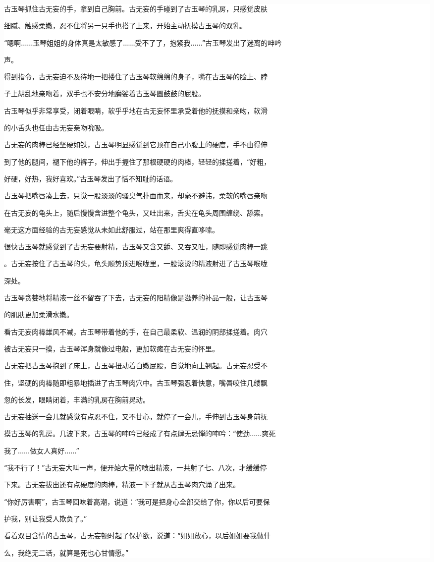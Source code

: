 古玉琴抓住古无妄的手，拿到自己胸前。古无妄的手碰到了古玉琴的乳房，只感觉皮肤

细腻、触感柔嫩，忍不住将另一只手也搭了上来，开始主动抚摸古玉琴的双乳。

“嗯啊……玉琴姐姐的身体真是太敏感了……受不了了，抱紧我……”古玉琴发出了迷离的呻吟

声。

得到指令，古无妄迫不及待地一把搂住了古玉琴软绵绵的身子，嘴在古玉琴的脸上、脖

子上胡乱地亲吻着，双手也不安分地磨娑着古玉琴圆鼓鼓的屁股。

古玉琴似乎非常享受，闭着眼睛，软乎乎地在古无妄怀里承受着他的抚摸和亲吻，软滑

的小舌头也任由古无妄亲吻吮吸。

古无妄的肉棒已经坚硬如铁，古玉琴明显感觉到它顶在自己小腹上的硬度，手不由得伸

到了他的腿间，褪下他的裤子，伸出手握住了那根硬硬的肉棒，轻轻的揉搓着，“好粗，

好硬，好热，我好喜欢。”古玉琴发出了恬不知耻的话语。

古玉琴把嘴唇凑上去，只觉一股淡淡的骚臭气扑面而来，却毫不避讳，柔软的嘴唇亲吻

在古无妄的龟头上，随后慢慢含进整个龟头，又吐出来，舌尖在龟头周围缠绕、舔索。

毫无这方面经验的古无妄感觉从未如此舒服过，站在那里爽得直哆嗦。

很快古玉琴就感觉到了古无妄要射精，古玉琴又含又舔、又吞又吐，随即感觉肉棒一跳

。古无妄按住了古玉琴的头，龟头顺势顶进喉咙里，一股滚烫的精液射进了古玉琴喉咙

深处。

古玉琴贪婪地将精液一丝不留吞了下去，古无妄的阳精像是滋养的补品一般，让古玉琴

的肌肤更加柔滑水嫩。

看古无妄肉棒雄风不减，古玉琴带着他的手，在自己最柔软、温润的阴部揉搓着。肉穴

被古无妄只一摸，古玉琴浑身就像过电般，更加软瘫在古无妄的怀里。

古无妄把古玉琴抱到了床上，古玉琴扭动着白嫩屁股，自觉地向上翘起。古无妄忍受不

住，坚硬的肉棒随即粗暴地插进了古玉琴肉穴中。古玉琴强忍着快意，嘴唇咬住几缕飘

忽的长发，眼睛闭着，丰满的乳房在胸前晃动。

古无妄抽送一会儿就感觉有点忍不住，又不甘心，就停了一会儿，手伸到古玉琴身前抚

摸古玉琴的乳房。几波下来，古玉琴的呻吟已经成了有点肆无忌惮的呻吟：“使劲……爽死

我了……做女人真好……”

“我不行了！”古无妄大叫一声，便开始大量的喷出精液，一共射了七、八次，才缓缓停

下来。古无妄拔出还有点硬度的肉棒，精液一下子就从古玉琴肉穴涌了出来。

“你好厉害啊”，古玉琴回味着高潮，说道：“我可是把身心全部交给了你，你以后可要保

护我，别让我受人欺负了。”

看着双目含情的古玉琴，古无妄顿时起了保护欲，说道：“姐姐放心，以后姐姐要我做什

么，我绝无二话，就算是死也心甘情愿。”
